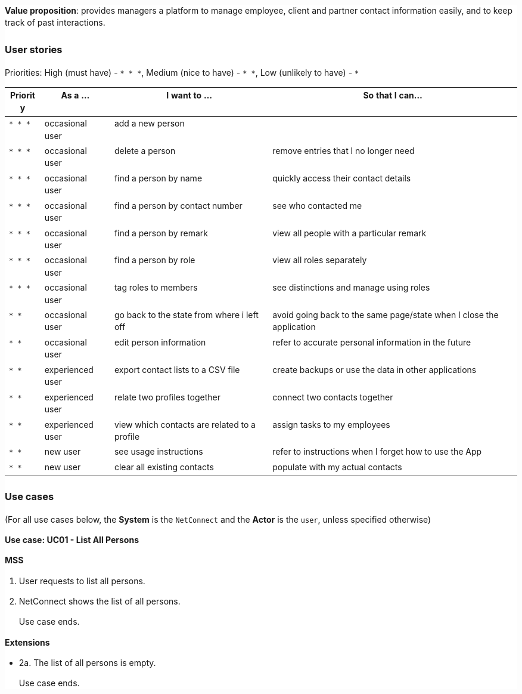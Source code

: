 **Value proposition**: provides managers a platform to manage employee, client and partner contact information
easily, and to keep track of past interactions.


### User stories

Priorities: High (must have) - `* * *`, Medium (nice to have) - `* *`, Low (unlikely to have) - `*`

| Priority | As a …​          | I want to …​                                 | So that I can…​                                                      |
|----------|------------------|----------------------------------------------|----------------------------------------------------------------------|
| `* * *`  | occasional user  | add a new person                             |                                                                      |
| `* * *`  | occasional user  | delete a person                              | remove entries that I no longer need                                 |
| `* * *`  | occasional user  | find a person by name                        | quickly access their contact details                                 |
| `* * *`  | occasional user  | find a person by contact number              | see who contacted me                                                 |
| `* * *`  | occasional user  | find a person by remark                      | view all people with a particular remark                             |
| `* * *`  | occasional user  | find a person by role                        | view all roles separately                                            |
| `* * *`  | occasional user  | tag roles to members                         | see distinctions and manage using roles                              |
| `* *`    | occasional user  | go back to the state from where i left off   | avoid going back to the same page/state when I close the application |
| `* *`    | occasional user  | edit person information                      | refer to accurate personal information in the future                 |
| `* *`    | experienced user | export contact lists to a CSV file           | create backups or use the data in other applications                 |
| `* *`    | experienced user | relate two profiles together                 | connect two contacts together                                        |
| `* *`    | experienced user | view which contacts are related to a profile | assign tasks to my employees                                         |
| `* *`    | new user         | see usage instructions                       | refer to instructions when I forget how to use the App               |
| `* *`    | new user         | clear all existing contacts                  | populate with my actual contacts                                     |

### Use cases

(For all use cases below, the **System** is the `NetConnect` and the **Actor** is the `user`, unless specified otherwise)

**Use case: UC01 - List All Persons**

**MSS**

1. User requests to list all persons.
2. NetConnect shows the list of all persons.

    Use case ends.

**Extensions**

* 2a. The list of all persons is empty.

  Use case ends.
